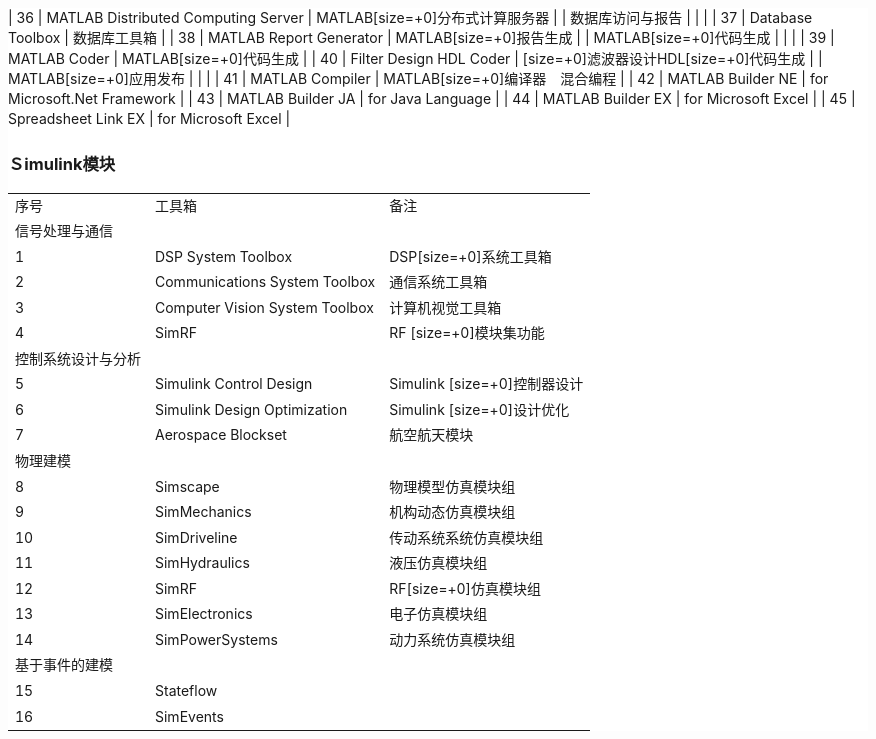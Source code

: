 | 36 | MATLAB Distributed Computing Server | MATLAB[size=+0]分布式计算服务器 |
| 数据库访问与报告 |  |  |
| 37 | Database Toolbox | 数据库工具箱 |
| 38 | MATLAB Report Generator | MATLAB[size=+0]报告生成 |
| MATLAB[size=+0]代码生成 |  |  |
| 39 | MATLAB Coder | MATLAB[size=+0]代码生成 |
| 40 | Filter Design HDL Coder | [size=+0]滤波器设计HDL[size=+0]代码生成 |
| MATLAB[size=+0]应用发布 |  |  |
| 41 | MATLAB Compiler | MATLAB[size=+0]编译器　混合编程 |
| 42 | MATLAB Builder NE | for Microsoft.Net Framework |
| 43 | MATLAB Builder JA | for Java Language |
| 44 | MATLAB Builder EX | for Microsoft Excel |
| 45 | Spreadsheet Link EX | for Microsoft Excel |

### Ｓimulink模块

|  |  |  |
| --- | --- | --- |
| 序号 | 工具箱 | 备注 |
| 信号处理与通信 |  |  |
| 1 | DSP System Toolbox | DSP[size=+0]系统工具箱 |
| 2 | Communications System Toolbox | 通信系统工具箱 |
| 3 | Computer Vision System Toolbox | 计算机视觉工具箱 |
| 4 | SimRF | RF [size=+0]模块集功能 |
| 控制系统设计与分析 |  |  |
| 5 | Simulink Control Design | Simulink [size=+0]控制器设计 |
| 6 | Simulink Design Optimization | Simulink [size=+0]设计优化 |
| 7 | Aerospace Blockset | 航空航天模块 |
| 物理建模 |  |  |
| 8 | Simscape | 物理模型仿真模块组 |
| 9 | SimMechanics | 机构动态仿真模块组 |
| 10 | SimDriveline | 传动系统系统仿真模块组 |
| 11 | SimHydraulics | 液压仿真模块组 |
| 12 | SimRF | RF[size=+0]仿真模块组 |
| 13 | SimElectronics | 电子仿真模块组 |
| 14 | SimPowerSystems | 动力系统仿真模块组 |
| 基于事件的建模 |  |  |
| 15 | Stateflow |  |
| 16 | SimEvents |  |